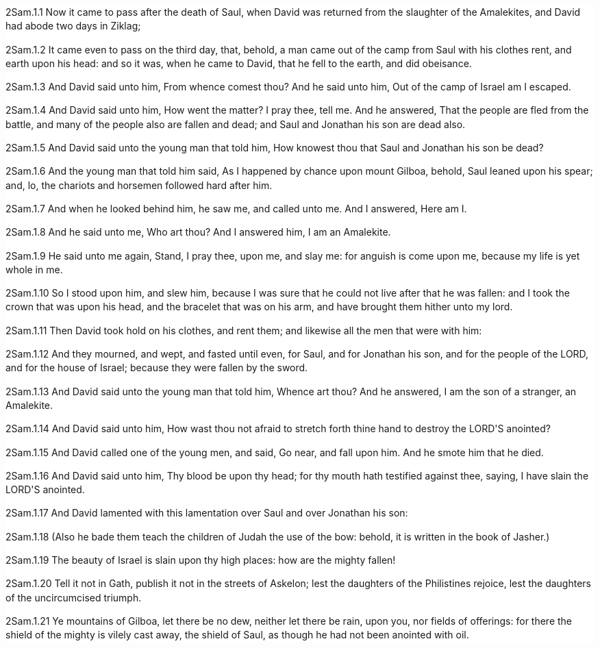 2Sam.1.1 Now it came to pass after the death of Saul, when David was returned from the slaughter of the Amalekites, and David had abode two days in Ziklag;

2Sam.1.2 It came even to pass on the third day, that, behold, a man came out of the camp from Saul with his clothes rent, and earth upon his head: and so it was, when he came to David, that he fell to the earth, and did obeisance.

2Sam.1.3 And David said unto him, From whence comest thou? And he said unto him, Out of the camp of Israel am I escaped.

2Sam.1.4 And David said unto him, How went the matter? I pray thee, tell me. And he answered, That the people are fled from the battle, and many of the people also are fallen and dead; and Saul and Jonathan his son are dead also.

2Sam.1.5 And David said unto the young man that told him, How knowest thou that Saul and Jonathan his son be dead?

2Sam.1.6 And the young man that told him said, As I happened by chance upon mount Gilboa, behold, Saul leaned upon his spear; and, lo, the chariots and horsemen followed hard after him.

2Sam.1.7 And when he looked behind him, he saw me, and called unto me. And I answered, Here am I.

2Sam.1.8 And he said unto me, Who art thou? And I answered him, I am an Amalekite.

2Sam.1.9 He said unto me again, Stand, I pray thee, upon me, and slay me: for anguish is come upon me, because my life is yet whole in me.

2Sam.1.10 So I stood upon him, and slew him, because I was sure that he could not live after that he was fallen: and I took the crown that was upon his head, and the bracelet that was on his arm, and have brought them hither unto my lord.

2Sam.1.11 Then David took hold on his clothes, and rent them; and likewise all the men that were with him:

2Sam.1.12 And they mourned, and wept, and fasted until even, for Saul, and for Jonathan his son, and for the people of the LORD, and for the house of Israel; because they were fallen by the sword.

2Sam.1.13 And David said unto the young man that told him, Whence art thou? And he answered, I am the son of a stranger, an Amalekite.

2Sam.1.14 And David said unto him, How wast thou not afraid to stretch forth thine hand to destroy the LORD'S anointed?

2Sam.1.15 And David called one of the young men, and said, Go near, and fall upon him. And he smote him that he died.

2Sam.1.16 And David said unto him, Thy blood be upon thy head; for thy mouth hath testified against thee, saying, I have slain the LORD'S anointed.

2Sam.1.17 And David lamented with this lamentation over Saul and over Jonathan his son:

2Sam.1.18 (Also he bade them teach the children of Judah the use of the bow: behold, it is written in the book of Jasher.)

2Sam.1.19 The beauty of Israel is slain upon thy high places: how are the mighty fallen!

2Sam.1.20 Tell it not in Gath, publish it not in the streets of Askelon; lest the daughters of the Philistines rejoice, lest the daughters of the uncircumcised triumph.

2Sam.1.21 Ye mountains of Gilboa, let there be no dew, neither let there be rain, upon you, nor fields of offerings: for there the shield of the mighty is vilely cast away, the shield of Saul, as though he had not been anointed with oil.
